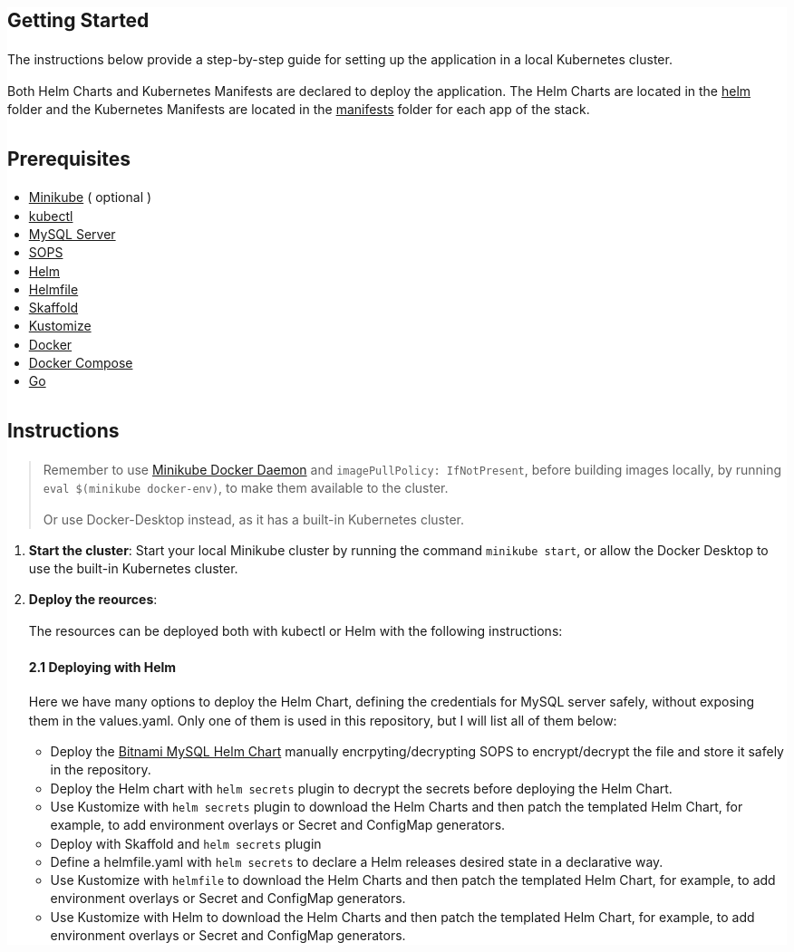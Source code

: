 ## Getting Started

The instructions below provide a step-by-step guide for setting up the application in a local Kubernetes cluster.

Both Helm Charts and Kubernetes Manifests are declared to deploy the application. The Helm Charts are located in the [helm](./helm) folder and the Kubernetes Manifests are located in the [manifests](./manifests) folder for each app of the stack.

## Prerequisites

- [Minikube](https:**//minikube.sigs.k8s.io/docs/start/) ( optional )
- [kubectl](https:**//kubernetes.io/docs/tasks/tools/install-kubectl/)
- [MySQL Server](https:**//artifacthub.io/packages/helm/bitnami/mysql)
- [SOPS](https:**//github.com/getsops/sops)
- [Helm](https:**//helm.sh/docs/helm/helm_install/)
- [Helmfile](https:**//helmfile.readthedocs.io)
- [Skaffold](https:**//skaffold.dev/docs/install/#standalone-binary)
- [Kustomize](https:**//kubectl.docs.kubernetes.io/installation/kustomize/)
- [Docker](https:**//docs.docker.com/engine/install/)
- [Docker Compose](https:**//docs.docker.com/compose/install/linux/)
- [Go](https:**//go.dev/doc/install)

## Instructions

> Remember to use [Minikube Docker Daemon](https://minikube.sigs.k8s.io/docs/handbook/pushing/) and `imagePullPolicy: IfNotPresent`, before building images locally, by running `eval $(minikube docker-env)`, to make them available to the cluster. 
> 
> Or use Docker-Desktop instead, as it has a built-in Kubernetes cluster.

1. **Start the cluster**: Start your local Minikube cluster by running the command `minikube start`, or allow the Docker Desktop to use the built-in Kubernetes cluster.

2. **Deploy the reources**:

    The resources can be deployed both with kubectl or Helm with the following instructions:
    #### **2.1 Deploying with Helm**
 
    Here we have many options to deploy the Helm Chart, defining the credentials for MySQL server safely, without exposing them in the values.yaml. Only one of them is used in this repository, but I will list all of them below:
    
    - Deploy the [Bitnami MySQL Helm Chart](https:**//artifacthub.io/packages/helm/bitnami/mysql) manually encrpyting/decrypting SOPS to encrypt/decrypt the file and store it safely in the repository.
    - Deploy the Helm chart with `helm secrets` plugin to decrypt the secrets before deploying the Helm Chart.
    - Use Kustomize with `helm secrets` plugin to download the Helm Charts and then patch the templated Helm Chart, for example, to add environment overlays or Secret and ConfigMap generators.
    - Deploy with Skaffold and `helm secrets` plugin
    - Define a helmfile.yaml with `helm secrets` to declare a Helm releases desired state in a declarative way.
    - Use Kustomize with `helmfile` to download the Helm Charts and then patch the templated Helm Chart, for example, to add environment overlays or Secret and ConfigMap generators.
    - Use Kustomize with Helm to download the Helm Charts and then patch the templated Helm Chart, for example, to add environment overlays or Secret and ConfigMap generators.
